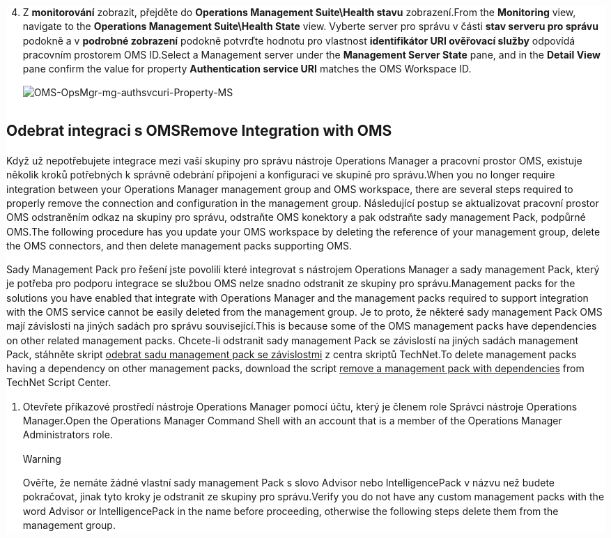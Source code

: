 4. <span data-ttu-id="fcd86-264">Z **monitorování** zobrazit, přejděte do **Operations Management Suite\Health stavu** zobrazení.</span><span class="sxs-lookup"><span data-stu-id="fcd86-264">From the **Monitoring** view, navigate to the **Operations Management Suite\Health State** view.</span></span>  <span data-ttu-id="fcd86-265">Vyberte server pro správu v části **stav serveru pro správu** podokně a v **podrobné zobrazení** podokně potvrďte hodnotu pro vlastnost **identifikátor URI ověřovací služby** odpovídá pracovním prostorem OMS ID.</span><span class="sxs-lookup"><span data-stu-id="fcd86-265">Select a Management server under the **Management Server State** pane, and in the **Detail View** pane confirm the value for property **Authentication service URI** matches the OMS Workspace ID.</span></span>
   
   ![OMS-OpsMgr-mg-authsvcuri-Property-MS](./media/log-analytics-om-agents/oms-opsmgr-mg-authsvcuri-property-ms.png)

## <a name="remove-integration-with-oms"></a><span data-ttu-id="fcd86-267">Odebrat integraci s OMS</span><span class="sxs-lookup"><span data-stu-id="fcd86-267">Remove Integration with OMS</span></span>
<span data-ttu-id="fcd86-268">Když už nepotřebujete integrace mezi vaší skupiny pro správu nástroje Operations Manager a pracovní prostor OMS, existuje několik kroků potřebných k správně odebrání připojení a konfiguraci ve skupině pro správu.</span><span class="sxs-lookup"><span data-stu-id="fcd86-268">When you no longer require integration between your Operations Manager management group and OMS workspace, there are several steps required to properly remove the connection and configuration in the management group.</span></span> <span data-ttu-id="fcd86-269">Následující postup se aktualizovat pracovní prostor OMS odstraněním odkaz na skupiny pro správu, odstraňte OMS konektory a pak odstraňte sady management Pack, podpůrné OMS.</span><span class="sxs-lookup"><span data-stu-id="fcd86-269">The following procedure has you update your OMS workspace by deleting the reference of your management group, delete the OMS connectors, and then delete management packs supporting OMS.</span></span>   

<span data-ttu-id="fcd86-270">Sady Management Pack pro řešení jste povolili které integrovat s nástrojem Operations Manager a sady management Pack, který je potřeba pro podporu integrace se službou OMS nelze snadno odstranit ze skupiny pro správu.</span><span class="sxs-lookup"><span data-stu-id="fcd86-270">Management packs for the solutions you have enabled that integrate with Operations Manager and the management packs required to support integration with the OMS service cannot be easily deleted from the management group.</span></span>  <span data-ttu-id="fcd86-271">Je to proto, že některé sady management Pack OMS mají závislosti na jiných sadách pro správu související.</span><span class="sxs-lookup"><span data-stu-id="fcd86-271">This is because some of the OMS management packs have dependencies on other related management packs.</span></span>  <span data-ttu-id="fcd86-272">Chcete-li odstranit sady management Pack se závislostí na jiných sadách management Pack, stáhněte skript [odebrat sadu management pack se závislostmi](https://gallery.technet.microsoft.com/scriptcenter/Script-to-remove-a-84f6873e) z centra skriptů TechNet.</span><span class="sxs-lookup"><span data-stu-id="fcd86-272">To delete management packs having a dependency on other management packs, download the script [remove a management pack with dependencies](https://gallery.technet.microsoft.com/scriptcenter/Script-to-remove-a-84f6873e) from TechNet Script Center.</span></span>  

1. <span data-ttu-id="fcd86-273">Otevřete příkazové prostředí nástroje Operations Manager pomocí účtu, který je členem role Správci nástroje Operations Manager.</span><span class="sxs-lookup"><span data-stu-id="fcd86-273">Open the Operations Manager Command Shell with an account that is a member of the Operations Manager Administrators role.</span></span>
   
    > [!WARNING]
    > <span data-ttu-id="fcd86-274">Ověřte, že nemáte žádné vlastní sady management Pack s slovo Advisor nebo IntelligencePack v názvu než budete pokračovat, jinak tyto kroky je odstranit ze skupiny pro správu.</span><span class="sxs-lookup"><span data-stu-id="fcd86-274">Verify you do not have any custom management packs with the word Advisor or IntelligencePack in the name before proceeding, otherwise the following steps delete them from the management group.</span></span>
    > 
